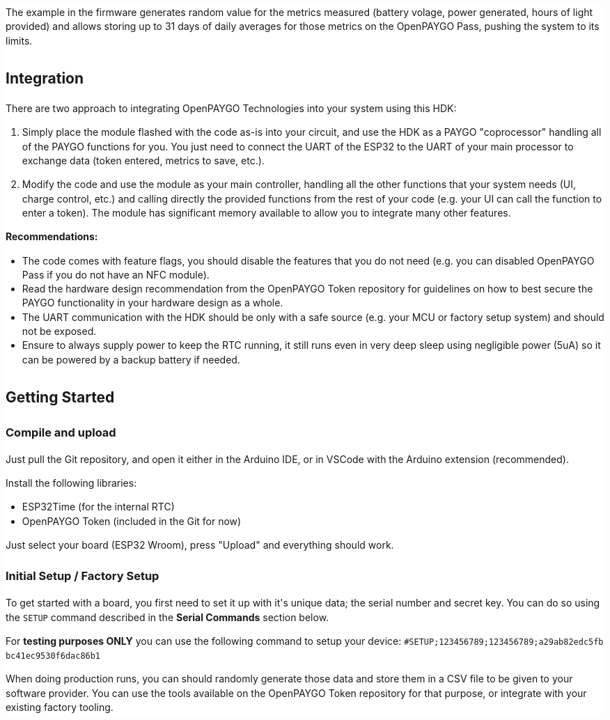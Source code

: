 The example in the firmware generates random value for the metrics measured (battery volage, power generated, hours of light provided) and allows storing up to 31 days of daily averages for those metrics on the OpenPAYGO Pass, pushing the system to its limits.

## Integration

There are two approach to integrating OpenPAYGO Technologies into your system using this HDK:

1. Simply place the module flashed with the code as-is into your circuit, and use the HDK as a PAYGO "coprocessor" handling all of the PAYGO functions for you. You just need to connect the UART of the ESP32 to the UART of your main processor to exchange data (token entered, metrics to save, etc.).

2. Modify the code and use the module as your main controller, handling all the other functions that your system needs (UI, charge control, etc.) and calling directly the provided functions from the rest of your code (e.g. your UI can call the function to enter a token). The module has significant memory available to allow you to integrate many other features.

**Recommendations:**

- The code comes with feature flags, you should disable the features that you do not need (e.g. you can disabled OpenPAYGO Pass if you do not have an NFC module).
- Read the hardware design recommendation from the OpenPAYGO Token repository for guidelines on how to best secure the PAYGO functionality in your hardware design as a whole.
- The UART communication with the HDK should be only with a safe source (e.g. your MCU or factory setup system) and should not be exposed.
- Ensure to always supply power to keep the RTC running, it still runs even in very deep sleep using negligible power (5uA) so it can be powered by a backup battery if needed.

## Getting Started

### Compile and upload

Just pull the Git repository, and open it either in the Arduino IDE, or in VSCode with the Arduino extension (recommended).

Install the following libraries:

- ESP32Time (for the internal RTC)
- OpenPAYGO Token (included in the Git for now)

Just select your board (ESP32 Wroom), press "Upload" and everything should work.

### Initial Setup / Factory Setup

To get started with a board, you first need to set it up with it's unique data; the serial number and secret key. You can do so using the `SETUP` command described in the **Serial Commands** section below.

For **testing purposes ONLY** you can use the following command to setup your device:
`#SETUP;123456789;123456789;a29ab82edc5fbbc41ec9530f6dac86b1`

When doing production runs, you can should randomly generate those data and store them in a CSV file to be given to your software provider. You can use the tools available on the OpenPAYGO Token repository for that purpose, or integrate with your existing factory tooling.
